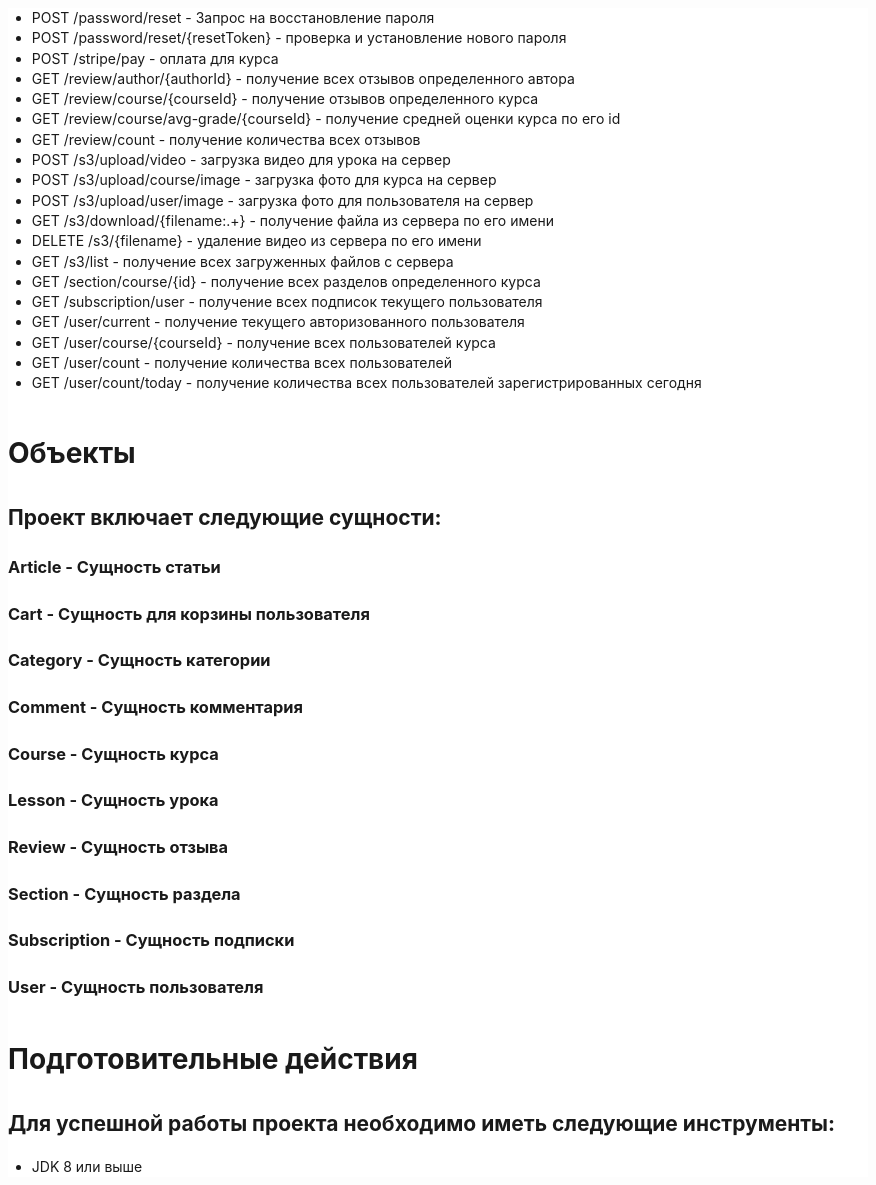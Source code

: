 * POST /password/reset - Запрос на восстановление пароля
* POST /password/reset/{resetToken} - проверка и установление нового пароля
* POST /stripe/pay - оплата для курса
* GET /review/author/{authorId} - получение всех отзывов определенного автора
* GET /review/course/{courseId} - получение отзывов определенного курса
* GET /review/course/avg-grade/{courseId} - получение средней оценки курса по его id
* GET /review/count - получение количества всех отзывов
* POST /s3/upload/video - загрузка видео для урока на сервер
* POST /s3/upload/course/image - загрузка фото для курса на сервер
* POST /s3/upload/user/image - загрузка фото для пользователя на сервер
* GET /s3/download/{filename:.+} - получение файла из сервера по его имени
* DELETE /s3/{filename} - удаление видео из сервера по его имени
* GET /s3/list - получение всех загруженных файлов с сервера
* GET /section/course/{id} - получение всех разделов определенного курса
* GET /subscription/user - получение всех подписок текущего пользователя
* GET /user/current - получение текущего авторизованного пользователя
* GET /user/course/{courseId} - получение всех пользователей курса
* GET /user/count - получение количества всех пользователей
* GET /user/count/today - получение количества всех пользователей зарегистрированных сегодня

# Объекты

## Проект включает следующие сущности:

### Article - Сущность статьи
### Cart - Сущность для корзины пользователя
### Category - Сущность категории
### Comment - Сущность комментария
### Course - Сущность курса
### Lesson - Сущность урока
### Review - Сущность отзыва
### Section - Сущность раздела
### Subscription - Сущность подписки
### User - Сущность пользователя

# Подготовительные действия

## Для успешной работы проекта необходимо иметь следующие инструменты:

* JDK 8 или выше
